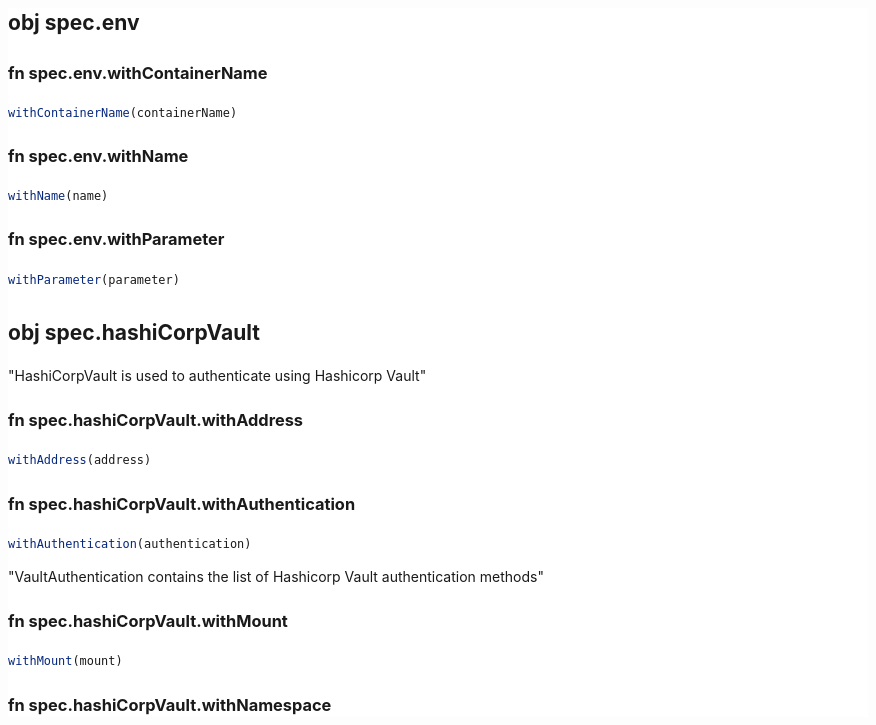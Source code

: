 

## obj spec.env



### fn spec.env.withContainerName

```ts
withContainerName(containerName)
```



### fn spec.env.withName

```ts
withName(name)
```



### fn spec.env.withParameter

```ts
withParameter(parameter)
```



## obj spec.hashiCorpVault

"HashiCorpVault is used to authenticate using Hashicorp Vault"

### fn spec.hashiCorpVault.withAddress

```ts
withAddress(address)
```



### fn spec.hashiCorpVault.withAuthentication

```ts
withAuthentication(authentication)
```

"VaultAuthentication contains the list of Hashicorp Vault authentication methods"

### fn spec.hashiCorpVault.withMount

```ts
withMount(mount)
```



### fn spec.hashiCorpVault.withNamespace
